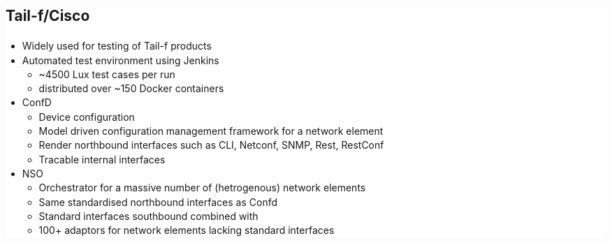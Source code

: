 Tail-f/Cisco
------------

  - Widely used for testing of Tail-f products
  - Automated test environment using Jenkins
    - ~4500 Lux test cases per run
    - distributed over ~150 Docker containers
  - ConfD
    - Device configuration
    - Model driven configuration management framework for a network element
    - Render northbound interfaces such as CLI, Netconf, SNMP, Rest, RestConf
    - Tracable internal interfaces
  - NSO
    - Orchestrator for a massive number of (hetrogenous) network elements
    - Same standardised northbound interfaces as Confd
    - Standard interfaces southbound combined with
    - 100+ adaptors for network elements lacking standard interfaces
